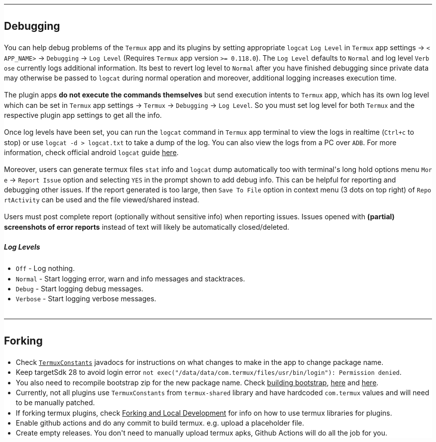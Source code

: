 ***

## Debugging

You can help debug problems of the `Termux` app and its plugins by setting appropriate `logcat` `Log Level` in `Termux` app settings -> `<APP_NAME>` -> `Debugging` -> `Log Level` (Requires `Termux` app version `>= 0.118.0`). The `Log Level` defaults to `Normal` and log level `Verbose` currently logs additional information. Its best to revert log level to `Normal` after you have finished debugging since private data may otherwise be passed to `logcat` during normal operation and moreover, additional logging increases execution time.

The plugin apps **do not execute the commands themselves** but send execution intents to `Termux` app, which has its own log level which can be set in `Termux` app settings -> `Termux` -> `Debugging` -> `Log Level`. So you must set log level for both `Termux` and the respective plugin app settings to get all the info.

Once log levels have been set, you can run the `logcat` command in `Termux` app terminal to view the logs in realtime (`Ctrl+c` to stop) or use `logcat -d > logcat.txt` to take a dump of the log. You can also view the logs from a PC over `ADB`. For more information, check official android `logcat` guide [here](https://developer.android.com/studio/command-line/logcat).

Moreover, users can generate termux files `stat` info and `logcat` dump automatically too with terminal's long hold options menu `More` -> `Report Issue` option and selecting `YES` in the prompt shown to add debug info. This can be helpful for reporting and debugging other issues. If the report generated is too large, then `Save To File` option in context menu (3 dots on top right) of `ReportActivity` can be used and the file viewed/shared instead.

Users must post complete report (optionally without sensitive info) when reporting issues. Issues opened with **(partial) screenshots of error reports** instead of text will likely be automatically closed/deleted.

##### Log Levels

- `Off` - Log nothing.
- `Normal` - Start logging error, warn and info messages and stacktraces.
- `Debug` - Start logging debug messages.
- `Verbose` - Start logging verbose messages.
##

***

## Forking

- Check [`TermuxConstants`](https://github.com/HardcodedCat/termux-monet/blob/master/termux-shared/src/main/java/com/termux/shared/termux/TermuxConstants.java) javadocs for instructions on what changes to make in the app to change package name.
- Keep targetSdk 28 to avoid login error `not exec("/data/data/com.termux/files/usr/bin/login"): Permission denied`.
- You also need to recompile bootstrap zip for the new package name. Check [building bootstrap](https://github.com/termux/termux-packages/wiki/For-maintainers#build-bootstrap-archives), [here](https://github.com/termux/termux-app/issues/1983) and [here](https://github.com/termux/termux-app/issues/2081#issuecomment-865280111).
- Currently, not all plugins use `TermuxConstants` from `termux-shared` library and have hardcoded `com.termux` values and will need to be manually patched.
- If forking termux plugins, check [Forking and Local Development](https://github.com/HardcodedCat/termux-monet/wiki/Termux-Libraries#forking-and-local-development) for info on how to use termux libraries for plugins.
- Enable github actions and do any commit to build termux. e.g. upload a placeholder file.
- Create empty releases. You don't need to manually upload termux apks, Github Actions will do all the job for you.
